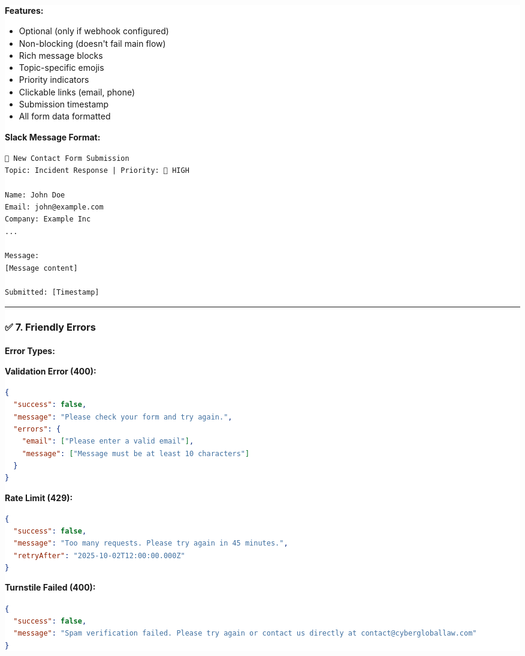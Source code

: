 **Features:**
- Optional (only if webhook configured)
- Non-blocking (doesn't fail main flow)
- Rich message blocks
- Topic-specific emojis
- Priority indicators
- Clickable links (email, phone)
- Submission timestamp
- All form data formatted

**Slack Message Format:**
```
🚨 New Contact Form Submission
Topic: Incident Response | Priority: 🔴 HIGH

Name: John Doe
Email: john@example.com
Company: Example Inc
...

Message:
[Message content]

Submitted: [Timestamp]
```

---

### ✅ 7. Friendly Errors

**Error Types:**

**Validation Error (400):**
```json
{
  "success": false,
  "message": "Please check your form and try again.",
  "errors": {
    "email": ["Please enter a valid email"],
    "message": ["Message must be at least 10 characters"]
  }
}
```

**Rate Limit (429):**
```json
{
  "success": false,
  "message": "Too many requests. Please try again in 45 minutes.",
  "retryAfter": "2025-10-02T12:00:00.000Z"
}
```

**Turnstile Failed (400):**
```json
{
  "success": false,
  "message": "Spam verification failed. Please try again or contact us directly at contact@cybergloballaw.com"
}
```
